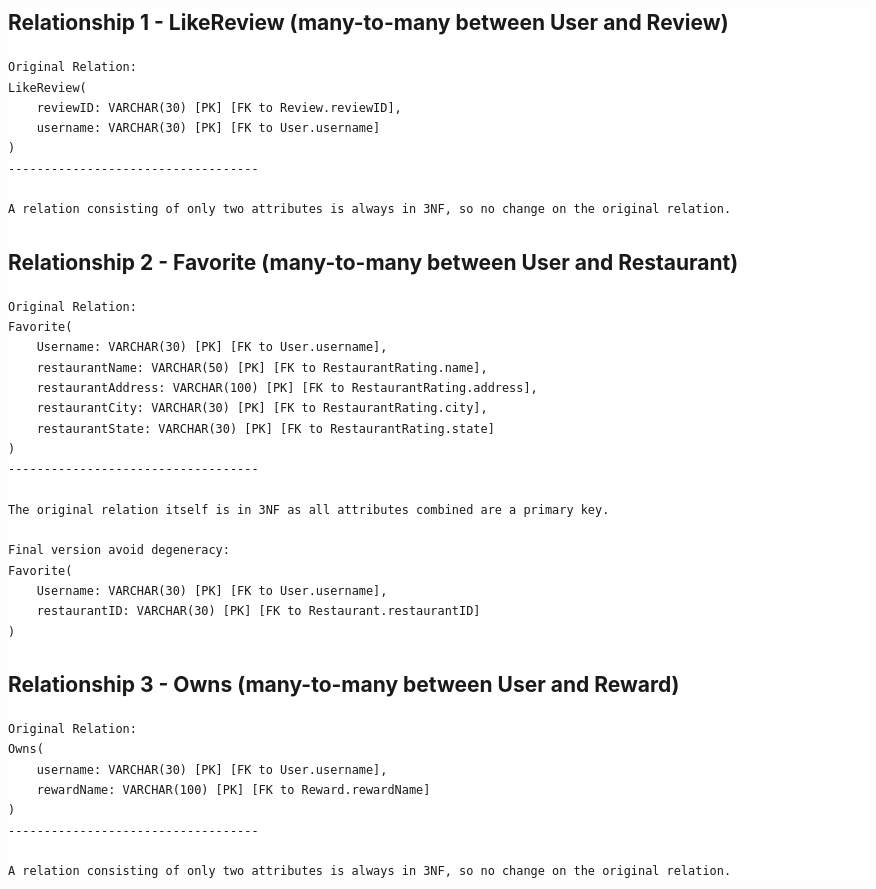 

## Relationship 1 - LikeReview (many-to-many between User and Review)


```
Original Relation:
LikeReview(
    reviewID: VARCHAR(30) [PK] [FK to Review.reviewID], 
    username: VARCHAR(30) [PK] [FK to User.username]
)
-----------------------------------

A relation consisting of only two attributes is always in 3NF, so no change on the original relation.
```



## Relationship 2 - Favorite (many-to-many between User and Restaurant)


```
Original Relation:
Favorite(
    Username: VARCHAR(30) [PK] [FK to User.username],
    restaurantName: VARCHAR(50) [PK] [FK to RestaurantRating.name], 
    restaurantAddress: VARCHAR(100) [PK] [FK to RestaurantRating.address], 
    restaurantCity: VARCHAR(30) [PK] [FK to RestaurantRating.city], 
    restaurantState: VARCHAR(30) [PK] [FK to RestaurantRating.state]
)
-----------------------------------

The original relation itself is in 3NF as all attributes combined are a primary key.

Final version avoid degeneracy:
Favorite(
    Username: VARCHAR(30) [PK] [FK to User.username],
    restaurantID: VARCHAR(30) [PK] [FK to Restaurant.restaurantID]
)
```



## Relationship 3 - Owns (many-to-many between User and Reward)


```
Original Relation:
Owns(
    username: VARCHAR(30) [PK] [FK to User.username],
    rewardName: VARCHAR(100) [PK] [FK to Reward.rewardName]
)
-----------------------------------

A relation consisting of only two attributes is always in 3NF, so no change on the original relation.
```
